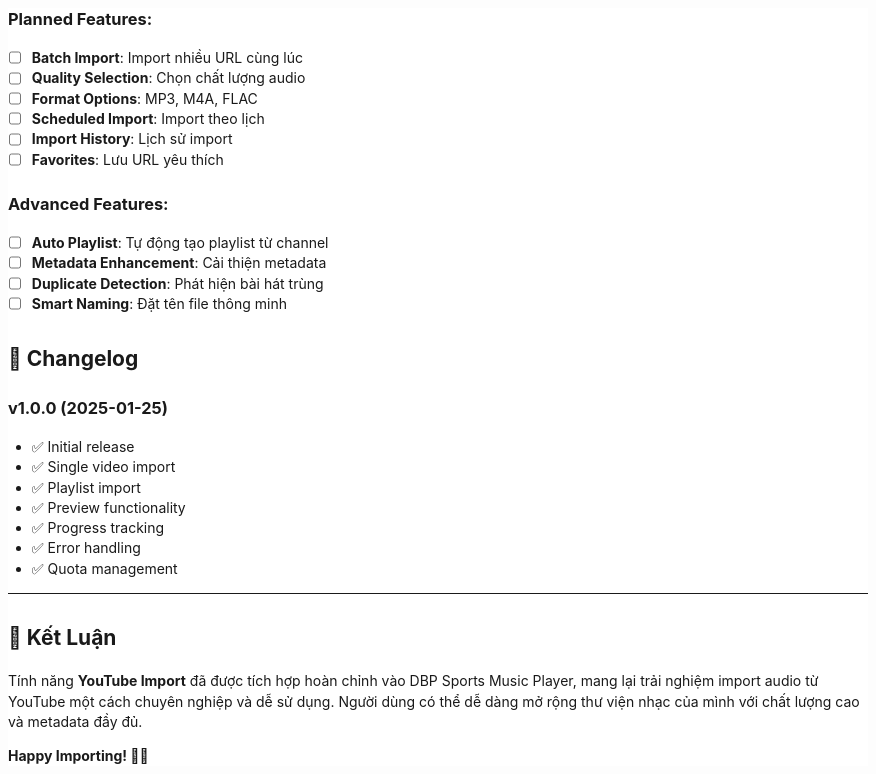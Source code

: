 ### **Planned Features:**
- [ ] **Batch Import**: Import nhiều URL cùng lúc
- [ ] **Quality Selection**: Chọn chất lượng audio
- [ ] **Format Options**: MP3, M4A, FLAC
- [ ] **Scheduled Import**: Import theo lịch
- [ ] **Import History**: Lịch sử import
- [ ] **Favorites**: Lưu URL yêu thích

### **Advanced Features:**
- [ ] **Auto Playlist**: Tự động tạo playlist từ channel
- [ ] **Metadata Enhancement**: Cải thiện metadata
- [ ] **Duplicate Detection**: Phát hiện bài hát trùng
- [ ] **Smart Naming**: Đặt tên file thông minh

## 📝 Changelog

### **v1.0.0** (2025-01-25)
- ✅ Initial release
- ✅ Single video import
- ✅ Playlist import
- ✅ Preview functionality
- ✅ Progress tracking
- ✅ Error handling
- ✅ Quota management

---

## 🎉 Kết Luận

Tính năng **YouTube Import** đã được tích hợp hoàn chỉnh vào DBP Sports Music Player, mang lại trải nghiệm import audio từ YouTube một cách chuyên nghiệp và dễ sử dụng. Người dùng có thể dễ dàng mở rộng thư viện nhạc của mình với chất lượng cao và metadata đầy đủ.

**Happy Importing! 🎵✨**
